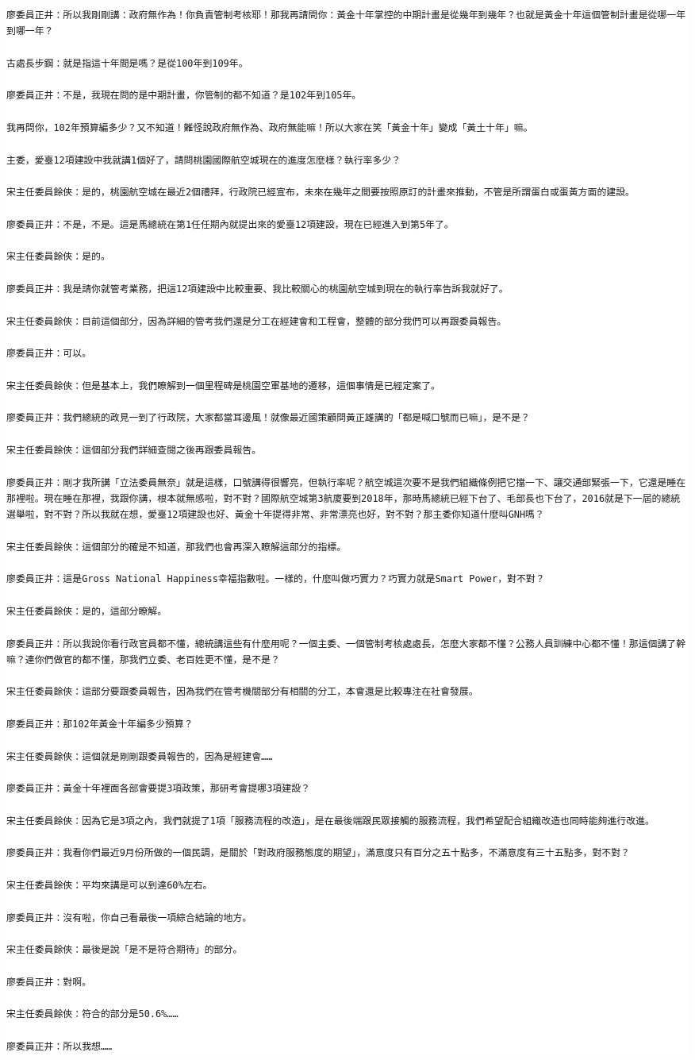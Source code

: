     廖委員正井：所以我剛剛講：政府無作為！你負責管制考核耶！那我再請問你：黃金十年掌控的中期計畫是從幾年到幾年？也就是黃金十年這個管制計畫是從哪一年到哪一年？

    古處長步鋼：就是指這十年間是嗎？是從100年到109年。

    廖委員正井：不是，我現在問的是中期計畫，你管制的都不知道？是102年到105年。

    我再問你，102年預算編多少？又不知道！難怪說政府無作為、政府無能嘛！所以大家在笑「黃金十年」變成「黃土十年」嘛。

    主委，愛臺12項建設中我就講1個好了，請問桃園國際航空城現在的進度怎麼樣？執行率多少？

    宋主任委員餘俠：是的，桃園航空城在最近2個禮拜，行政院已經宣布，未來在幾年之間要按照原訂的計畫來推動，不管是所謂蛋白或蛋黃方面的建設。

    廖委員正井：不是，不是。這是馬總統在第1任任期內就提出來的愛臺12項建設，現在已經進入到第5年了。

    宋主任委員餘俠：是的。

    廖委員正井：我是請你就管考業務，把這12項建設中比較重要、我比較關心的桃園航空城到現在的執行率告訴我就好了。

    宋主任委員餘俠：目前這個部分，因為詳細的管考我們還是分工在經建會和工程會，整體的部分我們可以再跟委員報告。

    廖委員正井：可以。

    宋主任委員餘俠：但是基本上，我們瞭解到一個里程碑是桃園空軍基地的遷移，這個事情是已經定案了。

    廖委員正井：我們總統的政見一到了行政院，大家都當耳邊風！就像最近國策顧問黃正雄講的「都是喊口號而已嘛」，是不是？

    宋主任委員餘俠：這個部分我們詳細查閱之後再跟委員報告。

    廖委員正井：剛才我所講「立法委員無奈」就是這樣，口號講得很響亮，但執行率呢？航空城這次要不是我們組織條例把它擋一下、讓交通部緊張一下，它還是睡在那裡啦。現在睡在那裡，我跟你講，根本就無感啦，對不對？國際航空城第3航廈要到2018年，那時馬總統已經下台了、毛部長也下台了，2016就是下一屆的總統選舉啦，對不對？所以我就在想，愛臺12項建設也好、黃金十年提得非常、非常漂亮也好，對不對？那主委你知道什麼叫GNH嗎？

    宋主任委員餘俠：這個部分的確是不知道，那我們也會再深入瞭解這部分的指標。

    廖委員正井：這是Gross National Happiness幸福指數啦。一樣的，什麼叫做巧實力？巧實力就是Smart Power，對不對？

    宋主任委員餘俠：是的，這部分瞭解。

    廖委員正井：所以我說你看行政官員都不懂，總統講這些有什麼用呢？一個主委、一個管制考核處處長，怎麼大家都不懂？公務人員訓練中心都不懂！那這個講了幹嘛？連你們做官的都不懂，那我們立委、老百姓更不懂，是不是？

    宋主任委員餘俠：這部分要跟委員報告，因為我們在管考機關部分有相關的分工，本會還是比較專注在社會發展。

    廖委員正井：那102年黃金十年編多少預算？

    宋主任委員餘俠：這個就是剛剛跟委員報告的，因為是經建會……

    廖委員正井：黃金十年裡面各部會要提3項政策，那研考會提哪3項建設？

    宋主任委員餘俠：因為它是3項之內，我們就提了1項「服務流程的改造」，是在最後端跟民眾接觸的服務流程，我們希望配合組織改造也同時能夠進行改進。

    廖委員正井：我看你們最近9月份所做的一個民調，是關於「對政府服務態度的期望」，滿意度只有百分之五十點多，不滿意度有三十五點多，對不對？

    宋主任委員餘俠：平均來講是可以到達60%左右。

    廖委員正井：沒有啦，你自己看最後一項綜合結論的地方。

    宋主任委員餘俠：最後是說「是不是符合期待」的部分。

    廖委員正井：對啊。

    宋主任委員餘俠：符合的部分是50.6%……

    廖委員正井：所以我想……
